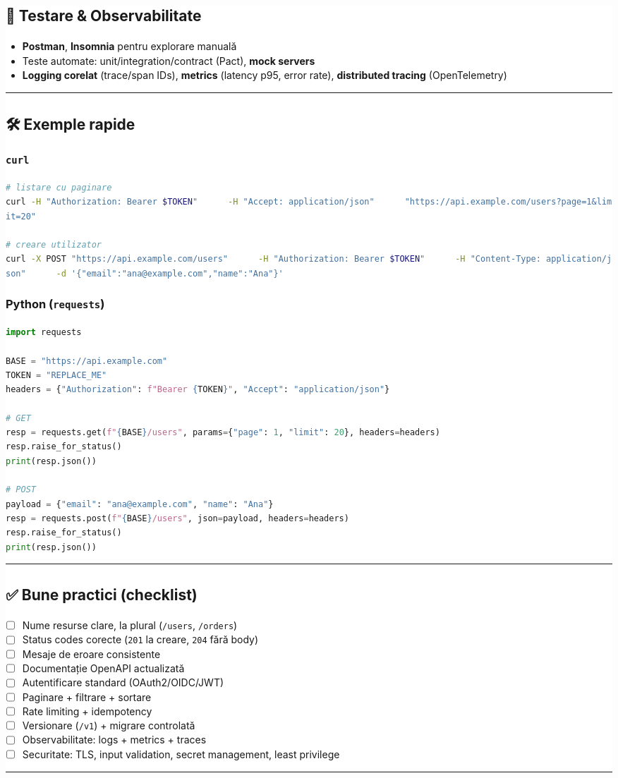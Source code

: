 
## 🧪 Testare & Observabilitate
- **Postman**, **Insomnia** pentru explorare manuală
- Teste automate: unit/integration/contract (Pact), **mock servers**
- **Logging corelat** (trace/span IDs), **metrics** (latency p95, error rate), **distributed tracing** (OpenTelemetry)

---

## 🛠️ Exemple rapide

### `curl`
```bash
# listare cu paginare
curl -H "Authorization: Bearer $TOKEN"      -H "Accept: application/json"      "https://api.example.com/users?page=1&limit=20"

# creare utilizator
curl -X POST "https://api.example.com/users"      -H "Authorization: Bearer $TOKEN"      -H "Content-Type: application/json"      -d '{"email":"ana@example.com","name":"Ana"}'
```

### Python (`requests`)
```python
import requests

BASE = "https://api.example.com"
TOKEN = "REPLACE_ME"
headers = {"Authorization": f"Bearer {TOKEN}", "Accept": "application/json"}

# GET
resp = requests.get(f"{BASE}/users", params={"page": 1, "limit": 20}, headers=headers)
resp.raise_for_status()
print(resp.json())

# POST
payload = {"email": "ana@example.com", "name": "Ana"}
resp = requests.post(f"{BASE}/users", json=payload, headers=headers)
resp.raise_for_status()
print(resp.json())
```

---

## ✅ Bune practici (checklist)
- [ ] Nume resurse clare, la plural (`/users`, `/orders`)
- [ ] Status codes corecte (`201` la creare, `204` fără body)
- [ ] Mesaje de eroare consistente
- [ ] Documentație OpenAPI actualizată
- [ ] Autentificare standard (OAuth2/OIDC/JWT)
- [ ] Paginare + filtrare + sortare
- [ ] Rate limiting + idempotency
- [ ] Versionare (`/v1`) + migrare controlată
- [ ] Observabilitate: logs + metrics + traces
- [ ] Securitate: TLS, input validation, secret management, least privilege

---